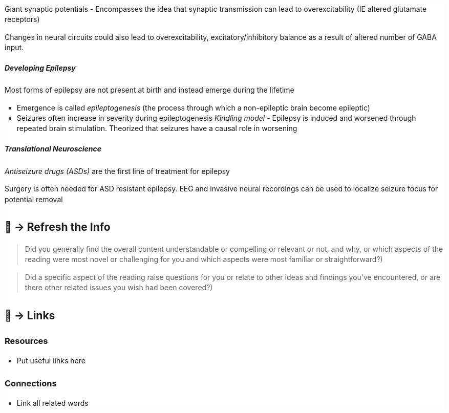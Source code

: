 Giant synaptic potentials - Encompasses the idea that synaptic transmission can lead to overexcitability (IE altered glutamate receptors)

Changes in neural circuits could also lead to overexcitability, excitatory/inhibitory balance as a result of altered number of GABA input.

##### Developing Epilepsy
Most forms of epilepsy are not present at birth and instead emerge during the lifetime
- Emergence is called *epileptogenesis* (the process through which a non-epileptic brain become epileptic)
- Seizures often increase in severity during epileptogenesis
*Kindling model* - Epilepsy is induced and worsened through repeated brain stimulation. Theorized that seizures have a causal role in worsening

##### Translational Neuroscience
*Antiseizure drugs (ASDs)* are the first line of treatment for epilepsy

Surgery is often needed for ASD resistant epilepsy. EEG and invasive neural recordings can be used to localize seizure focus for potential removal




## 🧪 -> Refresh the Info
> Did you generally find the overall content understandable or compelling or relevant or not, and why, or which aspects of the reading were most novel or challenging for you and which aspects were most familiar or straightforward?)  
```

```

> Did a specific aspect of the reading raise questions for you or relate to other ideas and findings you’ve encountered, or are there other related issues you wish had been covered?)
```

```




## 🔗 -> Links
### Resources
- Put useful links here


### Connections
- Link all related words
